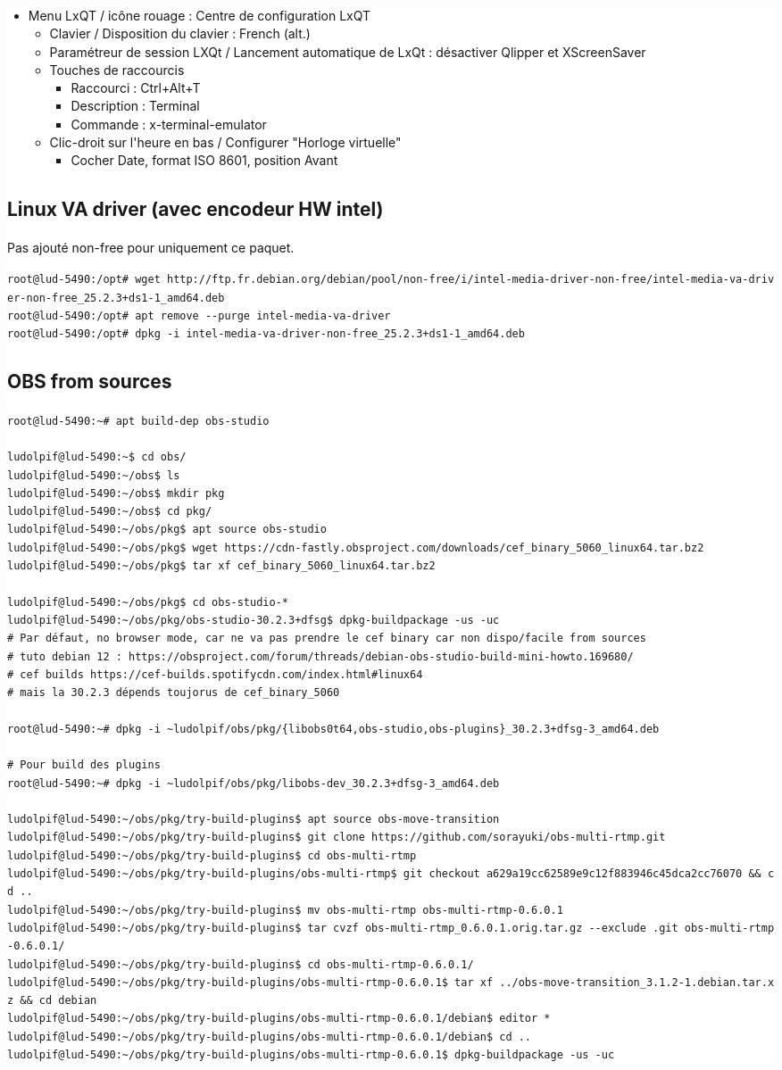 - Menu LxQT / icône rouage : Centre de configuration LxQT
  - Clavier / Disposition du clavier : French (alt.)
  - Paramétreur de session LXQt / Lancement automatique de LxQt : désactiver Qlipper et XScreenSaver
  - Touches de raccourcis
    - Raccourci : Ctrl+Alt+T
    - Description : Terminal
    - Commande : x-terminal-emulator
  - Clic-droit sur l'heure en bas / Configurer "Horloge virtuelle"
    - Cocher Date, format ISO 8601, position Avant


## Linux VA driver (avec encodeur HW intel)

Pas ajouté non-free pour uniquement ce paquet.

```
root@lud-5490:/opt# wget http://ftp.fr.debian.org/debian/pool/non-free/i/intel-media-driver-non-free/intel-media-va-driver-non-free_25.2.3+ds1-1_amd64.deb
root@lud-5490:/opt# apt remove --purge intel-media-va-driver
root@lud-5490:/opt# dpkg -i intel-media-va-driver-non-free_25.2.3+ds1-1_amd64.deb
```

## OBS from sources
```
root@lud-5490:~# apt build-dep obs-studio

ludolpif@lud-5490:~$ cd obs/
ludolpif@lud-5490:~/obs$ ls
ludolpif@lud-5490:~/obs$ mkdir pkg
ludolpif@lud-5490:~/obs$ cd pkg/
ludolpif@lud-5490:~/obs/pkg$ apt source obs-studio
ludolpif@lud-5490:~/obs/pkg$ wget https://cdn-fastly.obsproject.com/downloads/cef_binary_5060_linux64.tar.bz2
ludolpif@lud-5490:~/obs/pkg$ tar xf cef_binary_5060_linux64.tar.bz2

ludolpif@lud-5490:~/obs/pkg$ cd obs-studio-*
ludolpif@lud-5490:~/obs/pkg/obs-studio-30.2.3+dfsg$ dpkg-buildpackage -us -uc
# Par défaut, no browser mode, car ne va pas prendre le cef binary car non dispo/facile from sources
# tuto debian 12 : https://obsproject.com/forum/threads/debian-obs-studio-build-mini-howto.169680/
# cef builds https://cef-builds.spotifycdn.com/index.html#linux64
# mais la 30.2.3 dépends toujorus de cef_binary_5060

root@lud-5490:~# dpkg -i ~ludolpif/obs/pkg/{libobs0t64,obs-studio,obs-plugins}_30.2.3+dfsg-3_amd64.deb

# Pour build des plugins
root@lud-5490:~# dpkg -i ~ludolpif/obs/pkg/libobs-dev_30.2.3+dfsg-3_amd64.deb

ludolpif@lud-5490:~/obs/pkg/try-build-plugins$ apt source obs-move-transition
ludolpif@lud-5490:~/obs/pkg/try-build-plugins$ git clone https://github.com/sorayuki/obs-multi-rtmp.git
ludolpif@lud-5490:~/obs/pkg/try-build-plugins$ cd obs-multi-rtmp
ludolpif@lud-5490:~/obs/pkg/try-build-plugins/obs-multi-rtmp$ git checkout a629a19cc62589e9c12f883946c45dca2cc76070 && cd ..
ludolpif@lud-5490:~/obs/pkg/try-build-plugins$ mv obs-multi-rtmp obs-multi-rtmp-0.6.0.1
ludolpif@lud-5490:~/obs/pkg/try-build-plugins$ tar cvzf obs-multi-rtmp_0.6.0.1.orig.tar.gz --exclude .git obs-multi-rtmp-0.6.0.1/
ludolpif@lud-5490:~/obs/pkg/try-build-plugins$ cd obs-multi-rtmp-0.6.0.1/
ludolpif@lud-5490:~/obs/pkg/try-build-plugins/obs-multi-rtmp-0.6.0.1$ tar xf ../obs-move-transition_3.1.2-1.debian.tar.xz && cd debian
ludolpif@lud-5490:~/obs/pkg/try-build-plugins/obs-multi-rtmp-0.6.0.1/debian$ editor *
ludolpif@lud-5490:~/obs/pkg/try-build-plugins/obs-multi-rtmp-0.6.0.1/debian$ cd ..
ludolpif@lud-5490:~/obs/pkg/try-build-plugins/obs-multi-rtmp-0.6.0.1$ dpkg-buildpackage -us -uc
```